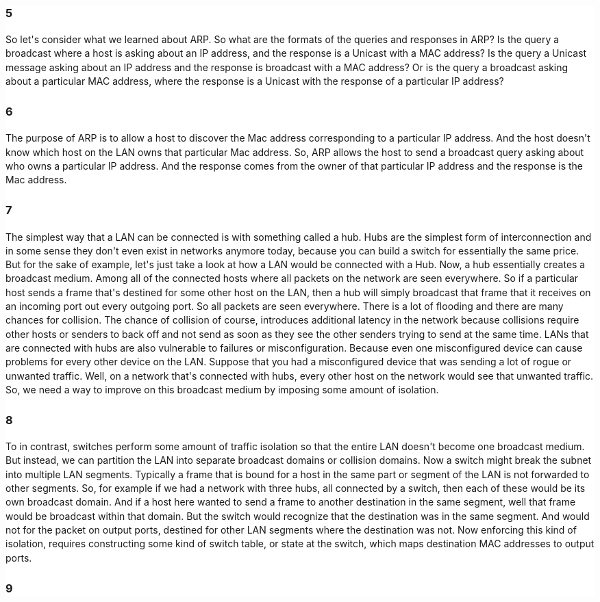 ### 5

So let's consider what we learned about ARP. So what are the formats of the queries and responses in
ARP? Is the query a broadcast where a host is asking about an IP address, and the response is a Unicast with a MAC address? Is the query a Unicast message asking about an IP address and the response is broadcast with a MAC address? Or is the query a broadcast asking about a particular MAC address, where the response is a Unicast with the response of a particular IP address?

### 6

The purpose of ARP is to allow a host to discover the Mac address corresponding to a particular IP address. And the host doesn't know which host on the LAN owns that particular Mac address. So, ARP allows the host to send a broadcast query asking about who owns a particular
IP address. And the response comes from the owner of that particular IP address and the response is the Mac address.

### 7

The simplest way that a LAN can be connected is with something called a hub. Hubs are the simplest form of interconnection and in some sense they don't even exist in networks anymore today, because you can build a switch for essentially the same price. But for the sake of example, let's just take a look at how a LAN would be connected with a Hub. Now, a hub essentially creates a broadcast medium.
Among all of the connected hosts where all packets on the network are seen everywhere. So if a particular host sends a frame that's destined for some other host on the LAN, then a hub will simply broadcast that frame that it receives on an incoming port out every outgoing port. So all packets are seen everywhere.
There is a lot of flooding and there are many chances for collision. The chance of collision of course, introduces additional latency in the network because collisions require other hosts or senders to back off and not send as soon as they see the other senders trying to send at the same time. LANs that are connected with hubs are also vulnerable to failures or misconfiguration. Because even one misconfigured device can cause problems for every other device on the LAN. Suppose that you had a misconfigured device that was sending a lot of rogue or unwanted traffic. Well, on a network that's connected with hubs, every other host on the network would see that unwanted traffic. So, we need a way to improve on this broadcast medium by imposing some amount of isolation.

### 8

To in contrast, switches perform some amount of traffic isolation so that the entire
LAN doesn't become one broadcast medium. But instead, we can partition the LAN into separate broadcast domains or collision domains. Now a switch might break the subnet into multiple LAN segments. Typically a frame that is bound for a host in the same part or segment of the LAN is not forwarded to other segments. So, for example if we had a network with three hubs, all connected by a switch, then each of these would be its own broadcast domain. And if a host here wanted to send a frame to another destination in the same segment, well that frame would be broadcast within that domain. But the switch would recognize that the destination was in the same segment. And would not for the packet on output ports, destined for other LAN segments where the destination was not.
Now enforcing this kind of isolation, requires constructing some kind of switch table, or state at the switch, which maps destination MAC addresses to output ports.

### 9
